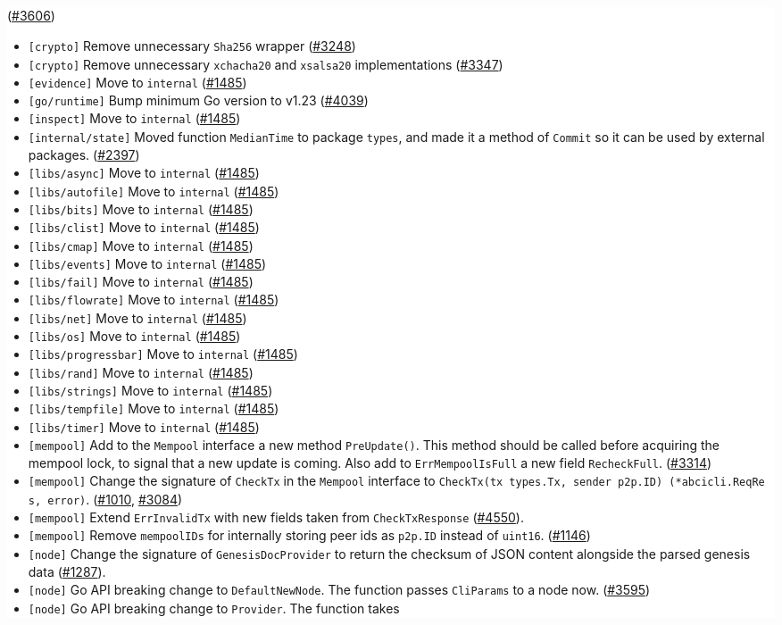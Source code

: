   ([\#3606](https://github.com/depinnetwork/por-consensus/pull/3606))
- `[crypto]` Remove unnecessary `Sha256` wrapper
  ([\#3248](https://github.com/depinnetwork/por-consensus/pull/3248))
- `[crypto]` Remove unnecessary `xchacha20` and `xsalsa20` implementations
  ([\#3347](https://github.com/depinnetwork/por-consensus/pull/3347))
- `[evidence]` Move to `internal`
  ([\#1485](https://github.com/depinnetwork/por-consensus/pull/1485))
- `[go/runtime]` Bump minimum Go version to v1.23
  ([\#4039](https://github.com/depinnetwork/por-consensus/issues/4039))
- `[inspect]` Move to `internal`
  ([\#1485](https://github.com/depinnetwork/por-consensus/pull/1485))
- `[internal/state]` Moved function `MedianTime` to package `types`,
  and made it a method of `Commit` so it can be used by external packages.
  ([\#2397](https://github.com/depinnetwork/por-consensus/pull/2397))
- `[libs/async]` Move to `internal`
  ([\#1485](https://github.com/depinnetwork/por-consensus/pull/1485))
- `[libs/autofile]` Move to `internal`
  ([\#1485](https://github.com/depinnetwork/por-consensus/pull/1485))
- `[libs/bits]` Move to `internal`
  ([\#1485](https://github.com/depinnetwork/por-consensus/pull/1485))
- `[libs/clist]` Move to `internal`
  ([\#1485](https://github.com/depinnetwork/por-consensus/pull/1485))
- `[libs/cmap]` Move to `internal`
  ([\#1485](https://github.com/depinnetwork/por-consensus/pull/1485))
- `[libs/events]` Move to `internal`
  ([\#1485](https://github.com/depinnetwork/por-consensus/pull/1485))
- `[libs/fail]` Move to `internal`
  ([\#1485](https://github.com/depinnetwork/por-consensus/pull/1485))
- `[libs/flowrate]` Move to `internal`
  ([\#1485](https://github.com/depinnetwork/por-consensus/pull/1485))
- `[libs/net]` Move to `internal`
  ([\#1485](https://github.com/depinnetwork/por-consensus/pull/1485))
- `[libs/os]` Move to `internal`
  ([\#1485](https://github.com/depinnetwork/por-consensus/pull/1485))
- `[libs/progressbar]` Move to `internal`
  ([\#1485](https://github.com/depinnetwork/por-consensus/pull/1485))
- `[libs/rand]` Move to `internal`
  ([\#1485](https://github.com/depinnetwork/por-consensus/pull/1485))
- `[libs/strings]` Move to `internal`
  ([\#1485](https://github.com/depinnetwork/por-consensus/pull/1485))
- `[libs/tempfile]` Move to `internal`
  ([\#1485](https://github.com/depinnetwork/por-consensus/pull/1485))
- `[libs/timer]` Move to `internal`
  ([\#1485](https://github.com/depinnetwork/por-consensus/pull/1485))
- `[mempool]` Add to the `Mempool` interface a new method `PreUpdate()`. This method should be
  called before acquiring the mempool lock, to signal that a new update is coming. Also add to
  `ErrMempoolIsFull` a new field `RecheckFull`.
  ([\#3314](https://github.com/depinnetwork/por-consensus/pull/3314))
- `[mempool]` Change the signature of `CheckTx` in the `Mempool` interface to
`CheckTx(tx types.Tx, sender p2p.ID) (*abcicli.ReqRes, error)`.
([\#1010](https://github.com/depinnetwork/por-consensus/issues/1010), [\#3084](https://github.com/depinnetwork/por-consensus/issues/3084))
- `[mempool]` Extend `ErrInvalidTx` with new fields taken from `CheckTxResponse`
  ([\#4550](https://github.com/depinnetwork/por-consensus/pull/4550)).
- `[mempool]` Remove `mempoolIDs` for internally storing peer ids as `p2p.ID`
  instead of `uint16`.
  ([\#1146](https://github.com/depinnetwork/por-consensus/pull/1146))
- `[node]` Change the signature of `GenesisDocProvider` to
  return the checksum of JSON content alongside the parsed genesis data
  ([\#1287](https://github.com/depinnetwork/por-consensus/issues/1287)).
- `[node]` Go API breaking change to `DefaultNewNode`. The function passes 
`CliParams` to a node now.
  ([\#3595](https://github.com/depinnetwork/por-consensus/pull/3595))
- `[node]` Go API breaking change to `Provider`. The function takes  